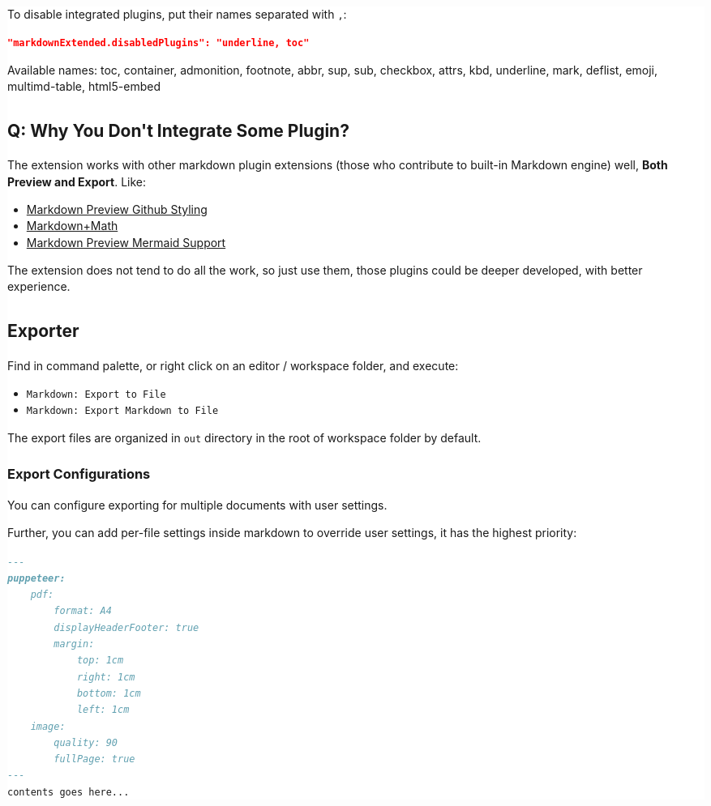 To disable integrated plugins, put their names separated with `,`:

```json
"markdownExtended.disabledPlugins": "underline, toc"
```

Available names: toc, container, admonition, footnote, abbr, sup, sub, checkbox, attrs, kbd, underline, mark, deflist, emoji, multimd-table, html5-embed

## Q: Why You Don't Integrate Some Plugin?

The extension works with other markdown plugin extensions (those who contribute to built-in Markdown engine) well, **Both Preview and Export**.
Like:
- [Markdown Preview Github Styling
](https://marketplace.visualstudio.com/items?itemName=bierner.markdown-preview-github-styles)
- [Markdown+Math](https://marketplace.visualstudio.com/items?itemName=goessner.mdmath) 
- [Markdown Preview Mermaid Support](https://marketplace.visualstudio.com/items?itemName=bierner.markdown-mermaid)

The extension does not tend to do all the work, so just use them, those plugins could be deeper developed, with better experience.

## Exporter

Find in command palette, or right click on an editor / workspace folder, and execute:

- `Markdown: Export to File`
- `Markdown: Export Markdown to File`

The export files are organized in `out` directory in the root of workspace folder by default.



### Export Configurations

You can configure exporting for multiple documents with user settings.

Further, you can add per-file settings inside markdown to override user settings, it has the highest priority:

```markdown
---
puppeteer:
    pdf:
        format: A4
        displayHeaderFooter: true
        margin:
            top: 1cm
            right: 1cm
            bottom: 1cm
            left: 1cm
    image:
        quality: 90
        fullPage: true
---
contents goes here...
```
